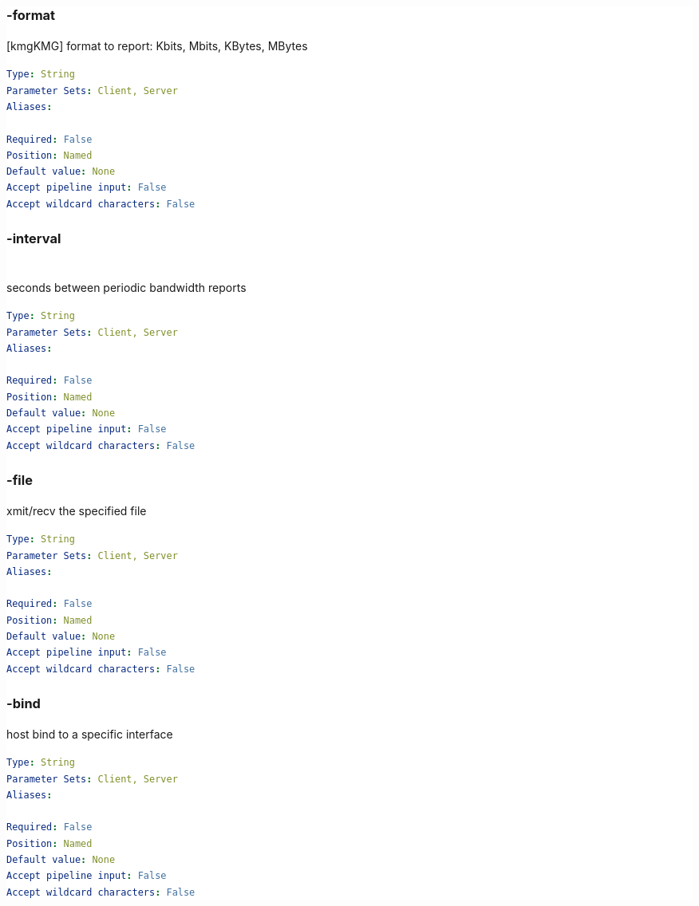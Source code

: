 ### -format
\[kmgKMG\]
format to report: Kbits, Mbits, KBytes, MBytes

```yaml
Type: String
Parameter Sets: Client, Server
Aliases:

Required: False
Position: Named
Default value: None
Accept pipeline input: False
Accept wildcard characters: False
```

### -interval
#
seconds between periodic bandwidth reports

```yaml
Type: String
Parameter Sets: Client, Server
Aliases:

Required: False
Position: Named
Default value: None
Accept pipeline input: False
Accept wildcard characters: False
```

### -file
xmit/recv the specified file

```yaml
Type: String
Parameter Sets: Client, Server
Aliases:

Required: False
Position: Named
Default value: None
Accept pipeline input: False
Accept wildcard characters: False
```

### -bind
host
bind to a specific interface

```yaml
Type: String
Parameter Sets: Client, Server
Aliases:

Required: False
Position: Named
Default value: None
Accept pipeline input: False
Accept wildcard characters: False
```
